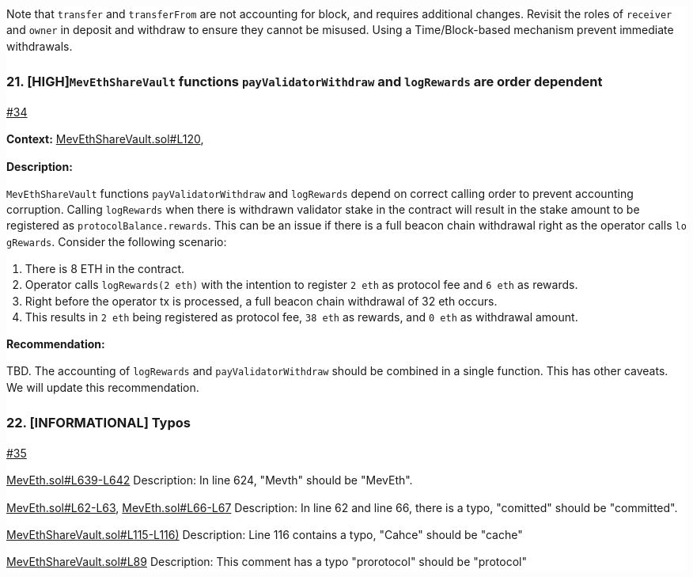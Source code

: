 Note that `transfer` and `transferFrom` are not accounting for block, and requires additional changes. Revisit the roles of `receiver` and `owner` in deposit and withdraw to ensure  they cannot be misused. Using a Time/Block-based mechanism prevent immediate withdrawals.

<a id="ISSUE34"></a>

### 21. [HIGH]`MevEthShareVault` functions `payValidatorWithdraw` and `logRewards` are order dependent

[#34](https://github.com/kebabsec/review-manifold/issues/34)


**Context:** [MevEthShareVault.sol#L120](https://github.com/manifoldfinance/mevETH2/blob/216fe89b4b259aa768c698247b6facac9d08597e/src/MevEthShareVault.sol#L120),

**Description:**

`MevEthShareVault` functions `payValidatorWithdraw` and `logRewards` depend on correct calling order to prevent accounting corruption. Calling `logRewards` when there is withdrawn validator stake in the contract will result in the stake amount to be registered as `protocolBalance.rewards`. This can be an issue if there is a full beacon chain withdrawal right as the operator calls `logRewards`. Consider the following scenario:

1. There is 8 ETH in the contract.
2. Operator calls `logRewards(2 eth)` with the intention to register `2 eth` as protocol fee and `6 eth` as rewards.
3. Right before the operator tx is processed, a full beacon chain withdrawal of 32 eth occurs.
4. This results in `2 eth` being registered as protocol fee, `38 eth` as rewards, and `0 eth` as withdrawal amount.

**Recommendation:**

TBD. The accounting of `logRewards` and `payValidatorWithdraw` should be combined in a single function. This has other caveats. We will update this recommendation.

<a id="ISSUE5"></a>

### 22. [INFORMATIONAL] Typos

[#35](https://github.com/kebabsec/review-manifold/issues/35)

[MevEth.sol#L639-L642](https://github.com/kebabsec/review-manifold/blob/4a543c61498e8f443fed754d71665308bb617fe6/src/MevEth.sol#L639-L642)
Description: In line 624, "Mevth" should be "MevEth".


[MevEth.sol#L62-L63](https://github.com/kebabsec/review-manifold/blob/4a543c61498e8f443fed754d71665308bb617fe6/src/MevEth.sol#L62-L63), [MevEth.sol#L66-L67](https://github.com/kebabsec/review-manifold/blob/4a543c61498e8f443fed754d71665308bb617fe6/src/MevEth.sol#L66-L67)
Description: In line 62 and line 66, there is a typo, "comitted" should be "committed".


[MevEthShareVault.sol#L115-L116)](https://github.com/kebabsec/review-manifold/blob/ad2c9ec4594090c40cc721aa0fa2256e6251c308/src/MevEthShareVault.sol#L115-L116)
Description: Line 116 contains a typo, "Cahce" should be "cache"


[MevEthShareVault.sol#L89](https://github.com/kebabsec/review-manifold/blob/ad2c9ec4594090c40cc721aa0fa2256e6251c308/src/MevEthShareVault.sol#L89)
Description: This comment has a typo "prorotocol" should be "protocol"
